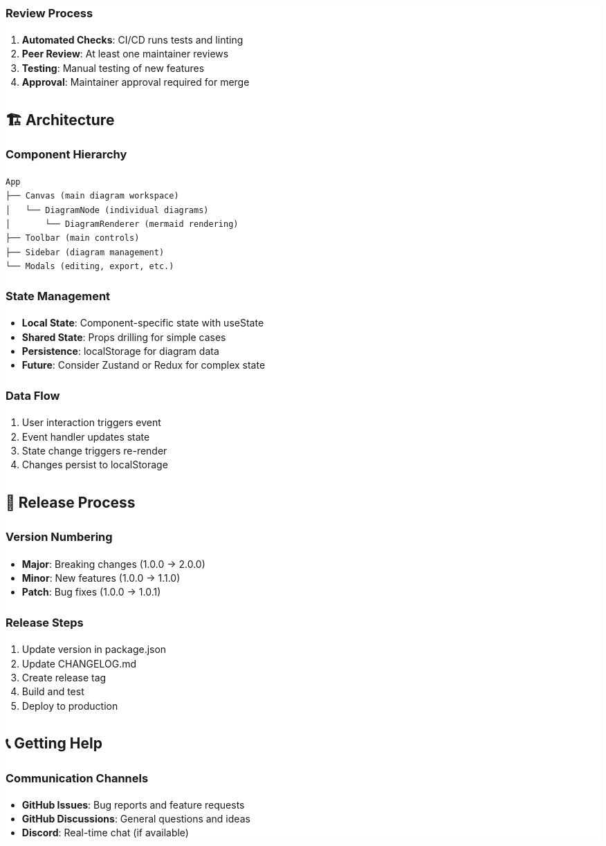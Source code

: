 ### Review Process
1. **Automated Checks**: CI/CD runs tests and linting
2. **Peer Review**: At least one maintainer reviews
3. **Testing**: Manual testing of new features
4. **Approval**: Maintainer approval required for merge

## 🏗️ Architecture

### Component Hierarchy
```
App
├── Canvas (main diagram workspace)
│   └── DiagramNode (individual diagrams)
│       └── DiagramRenderer (mermaid rendering)
├── Toolbar (main controls)
├── Sidebar (diagram management)
└── Modals (editing, export, etc.)
```

### State Management
- **Local State**: Component-specific state with useState
- **Shared State**: Props drilling for simple cases
- **Persistence**: localStorage for diagram data
- **Future**: Consider Zustand or Redux for complex state

### Data Flow
1. User interaction triggers event
2. Event handler updates state
3. State change triggers re-render
4. Changes persist to localStorage

## 🚀 Release Process

### Version Numbering
- **Major**: Breaking changes (1.0.0 → 2.0.0)
- **Minor**: New features (1.0.0 → 1.1.0)
- **Patch**: Bug fixes (1.0.0 → 1.0.1)

### Release Steps
1. Update version in package.json
2. Update CHANGELOG.md
3. Create release tag
4. Build and test
5. Deploy to production

## 📞 Getting Help

### Communication Channels
- **GitHub Issues**: Bug reports and feature requests
- **GitHub Discussions**: General questions and ideas
- **Discord**: Real-time chat (if available)
